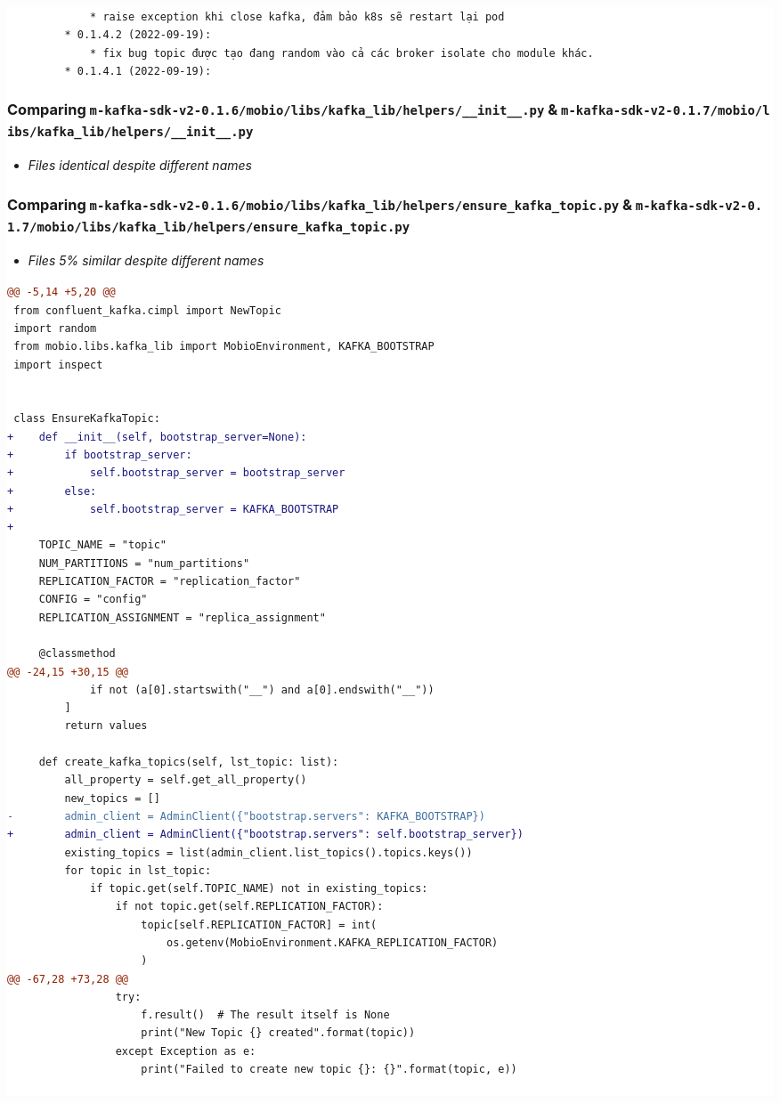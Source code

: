 ```
             * raise exception khi close kafka, đảm bảo k8s sẽ restart lại pod
         * 0.1.4.2 (2022-09-19):
             * fix bug topic được tạo đang random vào cả các broker isolate cho module khác.
         * 0.1.4.1 (2022-09-19):
```

### Comparing `m-kafka-sdk-v2-0.1.6/mobio/libs/kafka_lib/helpers/__init__.py` & `m-kafka-sdk-v2-0.1.7/mobio/libs/kafka_lib/helpers/__init__.py`

 * *Files identical despite different names*

### Comparing `m-kafka-sdk-v2-0.1.6/mobio/libs/kafka_lib/helpers/ensure_kafka_topic.py` & `m-kafka-sdk-v2-0.1.7/mobio/libs/kafka_lib/helpers/ensure_kafka_topic.py`

 * *Files 5% similar despite different names*

```diff
@@ -5,14 +5,20 @@
 from confluent_kafka.cimpl import NewTopic
 import random
 from mobio.libs.kafka_lib import MobioEnvironment, KAFKA_BOOTSTRAP
 import inspect
 
 
 class EnsureKafkaTopic:
+    def __init__(self, bootstrap_server=None):
+        if bootstrap_server:
+            self.bootstrap_server = bootstrap_server
+        else:
+            self.bootstrap_server = KAFKA_BOOTSTRAP
+
     TOPIC_NAME = "topic"
     NUM_PARTITIONS = "num_partitions"
     REPLICATION_FACTOR = "replication_factor"
     CONFIG = "config"
     REPLICATION_ASSIGNMENT = "replica_assignment"
 
     @classmethod
@@ -24,15 +30,15 @@
             if not (a[0].startswith("__") and a[0].endswith("__"))
         ]
         return values
 
     def create_kafka_topics(self, lst_topic: list):
         all_property = self.get_all_property()
         new_topics = []
-        admin_client = AdminClient({"bootstrap.servers": KAFKA_BOOTSTRAP})
+        admin_client = AdminClient({"bootstrap.servers": self.bootstrap_server})
         existing_topics = list(admin_client.list_topics().topics.keys())
         for topic in lst_topic:
             if topic.get(self.TOPIC_NAME) not in existing_topics:
                 if not topic.get(self.REPLICATION_FACTOR):
                     topic[self.REPLICATION_FACTOR] = int(
                         os.getenv(MobioEnvironment.KAFKA_REPLICATION_FACTOR)
                     )
@@ -67,28 +73,28 @@
                 try:
                     f.result()  # The result itself is None
                     print("New Topic {} created".format(topic))
                 except Exception as e:
                     print("Failed to create new topic {}: {}".format(topic, e))
 
```